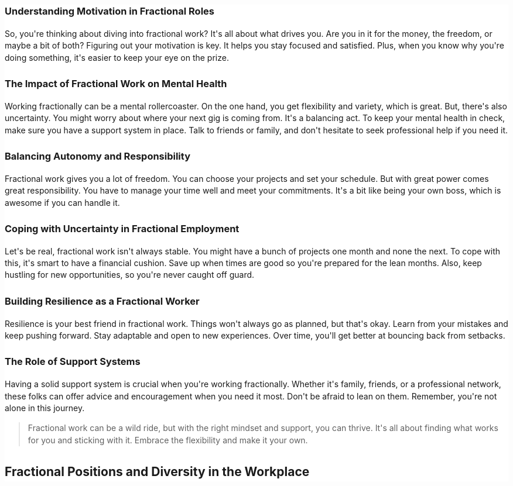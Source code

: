 ### Understanding Motivation in Fractional Roles

So, you're thinking about diving into fractional work? It's all about what drives you. Are you in it for the money, the freedom, or maybe a bit of both? Figuring out your motivation is key. It helps you stay focused and satisfied. Plus, when you know why you're doing something, it's easier to keep your eye on the prize.

### The Impact of Fractional Work on Mental Health

Working fractionally can be a mental rollercoaster. On the one hand, you get flexibility and variety, which is great. But, there's also uncertainty. You might worry about where your next gig is coming from. It's a balancing act. To keep your mental health in check, make sure you have a support system in place. Talk to friends or family, and don't hesitate to seek professional help if you need it.

### Balancing Autonomy and Responsibility

Fractional work gives you a lot of freedom. You can choose your projects and set your schedule. But with great power comes great responsibility. You have to manage your time well and meet your commitments. It's a bit like being your own boss, which is awesome if you can handle it.

### Coping with Uncertainty in Fractional Employment

Let's be real, fractional work isn't always stable. You might have a bunch of projects one month and none the next. To cope with this, it's smart to have a financial cushion. Save up when times are good so you're prepared for the lean months. Also, keep hustling for new opportunities, so you're never caught off guard.

### Building Resilience as a Fractional Worker

Resilience is your best friend in fractional work. Things won't always go as planned, but that's okay. Learn from your mistakes and keep pushing forward. Stay adaptable and open to new experiences. Over time, you'll get better at bouncing back from setbacks.

### The Role of Support Systems

Having a solid support system is crucial when you're working fractionally. Whether it's family, friends, or a professional network, these folks can offer advice and encouragement when you need it most. Don't be afraid to lean on them. Remember, you're not alone in this journey.

> Fractional work can be a wild ride, but with the right mindset and support, you can thrive. It's all about finding what works for you and sticking with it. Embrace the flexibility and make it your own.

## Fractional Positions and Diversity in the Workplace
